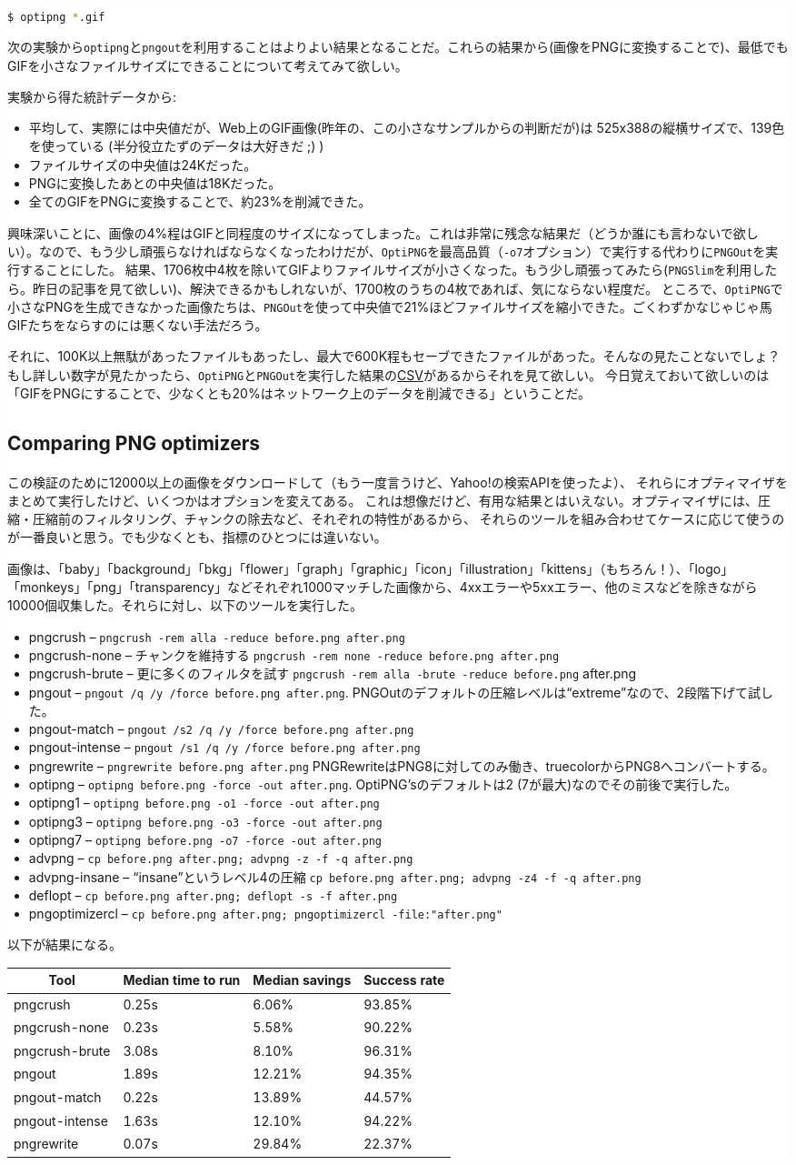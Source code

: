 ```bash
$ optipng *.gif
```

次の実験から`optipng`と`pngout`を利用することはよりよい結果となることだ。これらの結果から(画像をPNGに変換することで)、最低でもGIFを小さなファイルサイズにできることについて考えてみて欲しい。

実験から得た統計データから:

+ 平均して、実際には中央値だが、Web上のGIF画像(昨年の、この小さなサンプルからの判断だが)は 525x388の縦横サイズで、139色を使っている (半分役立たずのデータは大好きだ ;) )
+ ファイルサイズの中央値は24Kだった。
+ PNGに変換したあとの中央値は18Kだった。
+ 全てのGIFをPNGに変換することで、約23%を削減できた。

興味深いことに、画像の4%程はGIFと同程度のサイズになってしまった。これは非常に残念な結果だ（どうか誰にも言わないで欲しい）。なので、もう少し頑張らなければならなくなったわけだが、`OptiPNG`を最高品質（`-o7`オプション）で実行する代わりに`PNGOut`を実行することにした。
結果、1706枚中4枚を除いてGIFよりファイルサイズが小さくなった。もう少し頑張ってみたら(`PNGSlim`を利用したら。昨日の記事を見て欲しい)、解決できるかもしれないが、1700枚のうちの4枚であれば、気にならない程度だ。
ところで、`OptiPNG`で小さなPNGを生成できなかった画像たちは、`PNGOut`を使って中央値で21%ほどファイルサイズを縮小できた。ごくわずかなじゃじゃ馬GIFたちをならすのには悪くない手法だろう。

それに、100K以上無駄があったファイルもあったし、最大で600K程もセーブできたファイルがあった。そんなの見たことないでしょ？
もし詳しい数字が見たかったら、`OptiPNG`と`PNGOut`を実行した結果の[CSV](http://www.phpied.com/files/pngchance/everything.csv)があるからそれを見て欲しい。
今日覚えておいて欲しいのは「GIFをPNGにすることで、少なくとも20%はネットワーク上のデータを削減できる」ということだ。

## Comparing PNG optimizers

この検証のために12000以上の画像をダウンロードして（もう一度言うけど、Yahoo!の検索APIを使ったよ）、
それらにオプティマイザをまとめて実行したけど、いくつかはオプションを変えてある。
これは想像だけど、有用な結果とはいえない。オプティマイザには、圧縮・圧縮前のフィルタリング、チャンクの除去など、それぞれの特性があるから、
それらのツールを組み合わせてケースに応じて使うのが一番良いと思う。でも少なくとも、指標のひとつには違いない。

画像は、「baby」「background」「bkg」「flower」「graph」「graphic」「icon」「illustration」「kittens」（もちろん！）、「logo」「monkeys」「png」「transparency」などそれぞれ1000マッチした画像から、4xxエラーや5xxエラー、他のミスなどを除きながら10000個収集した。それらに対し、以下のツールを実行した。  

+ pngcrush – `pngcrush -rem alla -reduce before.png after.png`
+ pngcrush-none – チャンクを維持する `pngcrush -rem none -reduce before.png after.png`
+ pngcrush-brute – 更に多くのフィルタを試す `pngcrush -rem alla -brute -reduce before.png` after.png
+ pngout – `pngout /q /y /force before.png after.png`. PNGOutのデフォルトの圧縮レベルは“extreme”なので、2段階下げて試した。
+ pngout-match – `pngout /s2 /q /y /force before.png after.png`
+ pngout-intense – `pngout /s1 /q /y /force before.png after.png`
+ pngrewrite – `pngrewrite before.png after.png` PNGRewriteはPNG8に対してのみ働き、truecolorからPNG8へコンバートする。
+ optipng – `optipng before.png -force -out after.png`. OptiPNG’sのデフォルトは2 (7が最大)なのでその前後で実行した。
+ optipng1 – `optipng before.png -o1 -force -out after.png`
+ optipng3 – `optipng before.png -o3 -force -out after.png`
+ optipng7 – `optipng before.png -o7 -force -out after.png`
+ advpng – `cp before.png after.png; advpng -z -f -q after.png`
+ advpng-insane – “insane”というレベル4の圧縮 `cp before.png after.png; advpng -z4 -f -q after.png`
+ deflopt – `cp before.png after.png; deflopt -s -f after.png`
+ pngoptimizercl – `cp before.png after.png; pngoptimizercl -file:"after.png"`

以下が結果になる。

| Tool | Median time to run | Median savings | Success rate |
|------|-----|-----|-----|
| pngcrush | 0.25s | 6.06% | 93.85% |
| pngcrush-none | 0.23s | 5.58% | 90.22% |
| pngcrush-brute | 3.08s | 8.10% | 96.31% |
| pngout | 1.89s | 12.21% | 94.35% |
| pngout-match | 0.22s | 13.89% | 44.57% |
| pngout-intense | 1.63s | 12.10% | 94.22% |
| pngrewrite | 0.07s | 29.84% | 22.37% |